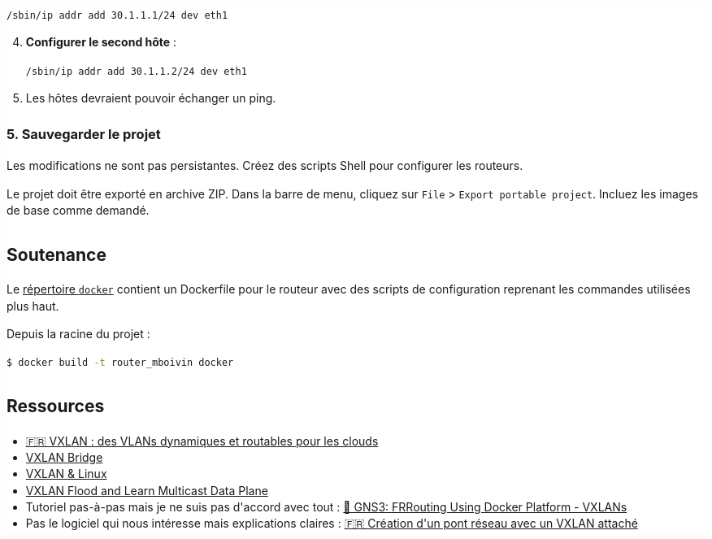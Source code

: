    ```sh
   /sbin/ip addr add 30.1.1.1/24 dev eth1
   ```

4. **Configurer le second hôte** :

   ```sh
   /sbin/ip addr add 30.1.1.2/24 dev eth1
   ```

5. Les hôtes devraient pouvoir échanger un ping.

### 5. Sauvegarder le projet

Les modifications ne sont pas persistantes. Créez des scripts Shell pour configurer les routeurs.

Le projet doit être exporté en archive ZIP. Dans la barre de menu, cliquez sur `File` > `Export portable project`. Incluez les images de base comme demandé.

## Soutenance

Le [répertoire `docker`](/docker/) contient un Dockerfile pour le routeur avec des scripts de configuration reprenant les commandes utilisées plus haut.

Depuis la racine du projet :

```sh
$ docker build -t router_mboivin docker
```

## Ressources

- [🇫🇷 VXLAN : des VLANs dynamiques et routables pour les clouds](https://blog.bluetrusty.com/2020/09/25/vxlan-des-vlans-dynamiques-et-routables-pour-les-clouds/)
- [VXLAN Bridge](https://docs.opnsense.org/manual/how-tos/vxlan_bridge.html)
- [VXLAN & Linux](https://vincent.bernat.ch/en/blog/2017-vxlan-linux)
- [VXLAN Flood and Learn Multicast Data Plane](https://networklessons.com/vxlan/vxlan-flood-and-learn-multicast-data-plane)
- Tutoriel pas-à-pas mais je ne suis pas d'accord avec tout : [🎥 GNS3: FRRouting Using Docker Platform - VXLANs](https://www.youtube.com/watch?v=u1ka-S6F9UI)
- Pas le logiciel qui nous intéresse mais explications claires : [🇫🇷 Création d'un pont réseau avec un VXLAN attaché](https://docs.redhat.com/fr/documentation/red_hat_enterprise_linux/9/html/configuring_and_managing_networking/proc_creating-a-network-bridge-with-a-vxlan-attached_assembly_using-a-vxlan-to-create-a-virtual-layer-2-domain-for-vms#proc_creating-a-network-bridge-with-a-vxlan-attached_assembly_using-a-vxlan-to-create-a-virtual-layer-2-domain-for-vms)
